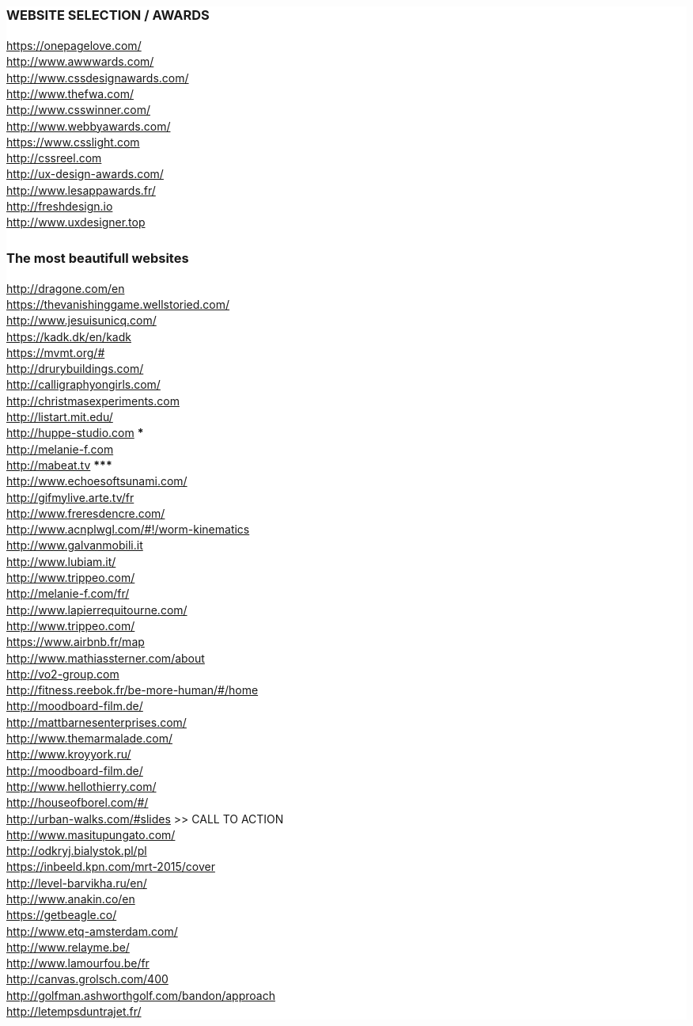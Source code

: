 <h3>WEBSITE SELECTION / AWARDS</h3>
<p><a href="https://onepagelove.com/">https://onepagelove.com/</a><br>
<a href="http://www.awwwards.com/">http://www.awwwards.com/</a><br>
<a href="http://www.cssdesignawards.com/">http://www.cssdesignawards.com/</a><br>
<a href="http://www.thefwa.com/">http://www.thefwa.com/</a><br>
<a href="http://www.csswinner.com/">http://www.csswinner.com/</a><br>
<a href="http://www.webbyawards.com/">http://www.webbyawards.com/</a><br>
<a href="https://www.csslight.com">https://www.csslight.com</a><br>
<a href="http://cssreel.com">http://cssreel.com</a><br>
<a href="http://ux-design-awards.com/">http://ux-design-awards.com/</a><br>
<a href="http://www.lesappawards.fr/">http://www.lesappawards.fr/</a><br>
<a href="http://freshdesign.io">http://freshdesign.io</a><br>
<a href="http://www.uxdesigner.top">http://www.uxdesigner.top</a>  </p>
<h3>The most beautifull websites</h3>
<p><a href="http://dragone.com/en">http://dragone.com/en</a><br>
<a href="https://thevanishinggame.wellstoried.com/">https://thevanishinggame.wellstoried.com/</a><br>
<a href="http://www.jesuisunicq.com/">http://www.jesuisunicq.com/</a><br>
<a href="https://kadk.dk/en/kadk">https://kadk.dk/en/kadk</a><br>
<a href="https://mvmt.org/#">https://mvmt.org/#</a><br>
<a href="http://drurybuildings.com/">http://drurybuildings.com/</a><br>
<a href="http://calligraphyongirls.com/">http://calligraphyongirls.com/</a><br>
<a href="http://christmasexperiments.com">http://christmasexperiments.com</a><br>
<a href="http://listart.mit.edu/">http://listart.mit.edu/</a><br>
<a href="http://huppe-studio.com">http://huppe-studio.com</a>  <strong>*</strong><br>
<a href="http://melanie-f.com">http://melanie-f.com</a><br>
<a href="http://mabeat.tv">http://mabeat.tv</a>   <strong>***</strong><br>
<a href="http://www.echoesoftsunami.com/">http://www.echoesoftsunami.com/</a><br>
<a href="http://gifmylive.arte.tv/fr">http://gifmylive.arte.tv/fr</a><br>
<a href="http://www.freresdencre.com/">http://www.freresdencre.com/</a><br>
<a href="http://www.acnplwgl.com/#!/worm-kinematics">http://www.acnplwgl.com/#!/worm-kinematics</a><br>
<a href="http://www.galvanmobili.it">http://www.galvanmobili.it</a><br>
<a href="http://www.lubiam.it/">http://www.lubiam.it/</a><br>
<a href="http://www.trippeo.com/">http://www.trippeo.com/</a><br>
<a href="http://melanie-f.com/fr/">http://melanie-f.com/fr/</a><br>
<a href="http://www.lapierrequitourne.com/">http://www.lapierrequitourne.com/</a><br>
<a href="http://www.trippeo.com/">http://www.trippeo.com/</a><br>
<a href="https://www.airbnb.fr/map">https://www.airbnb.fr/map</a><br>
<a href="http://www.mathiassterner.com/about">http://www.mathiassterner.com/about</a><br>
<a href="http://vo2-group.com">http://vo2-group.com</a><br>
<a href="http://fitness.reebok.fr/be-more-human/#/home">http://fitness.reebok.fr/be-more-human/#/home</a><br>
<a href="http://moodboard-film.de/">http://moodboard-film.de/</a><br>
<a href="http://mattbarnesenterprises.com/">http://mattbarnesenterprises.com/</a><br>
<a href="http://www.themarmalade.com/">http://www.themarmalade.com/</a><br>
<a href="http://www.kroyyork.ru/">http://www.kroyyork.ru/</a><br>
<a href="http://moodboard-film.de/">http://moodboard-film.de/</a><br>
<a href="http://www.hellothierry.com/">http://www.hellothierry.com/</a><br>
<a href="http://houseofborel.com/#/">http://houseofborel.com/#/</a><br>
<a href="http://urban-walks.com/#slides">http://urban-walks.com/#slides</a>   >> CALL TO ACTION<br>
<a href="http://www.masitupungato.com/">http://www.masitupungato.com/</a><br>
<a href="http://odkryj.bialystok.pl/pl">http://odkryj.bialystok.pl/pl</a><br>
<a href="https://inbeeld.kpn.com/mrt-2015/cover">https://inbeeld.kpn.com/mrt-2015/cover</a><br>
<a href="http://level-barvikha.ru/en/">http://level-barvikha.ru/en/</a><br>
<a href="http://www.anakin.co/en">http://www.anakin.co/en</a><br>
<a href="https://getbeagle.co/">https://getbeagle.co/</a><br>
<a href="http://www.etq-amsterdam.com/">http://www.etq-amsterdam.com/</a><br>
<a href="http://www.relayme.be/">http://www.relayme.be/</a><br>
<a href="http://www.lamourfou.be/fr">http://www.lamourfou.be/fr</a><br>
<a href="http://canvas.grolsch.com/400">http://canvas.grolsch.com/400</a><br>
<a href="http://golfman.ashworthgolf.com/bandon/approach">http://golfman.ashworthgolf.com/bandon/approach</a><br>
<a href="http://letempsduntrajet.fr/">http://letempsduntrajet.fr/</a><br>